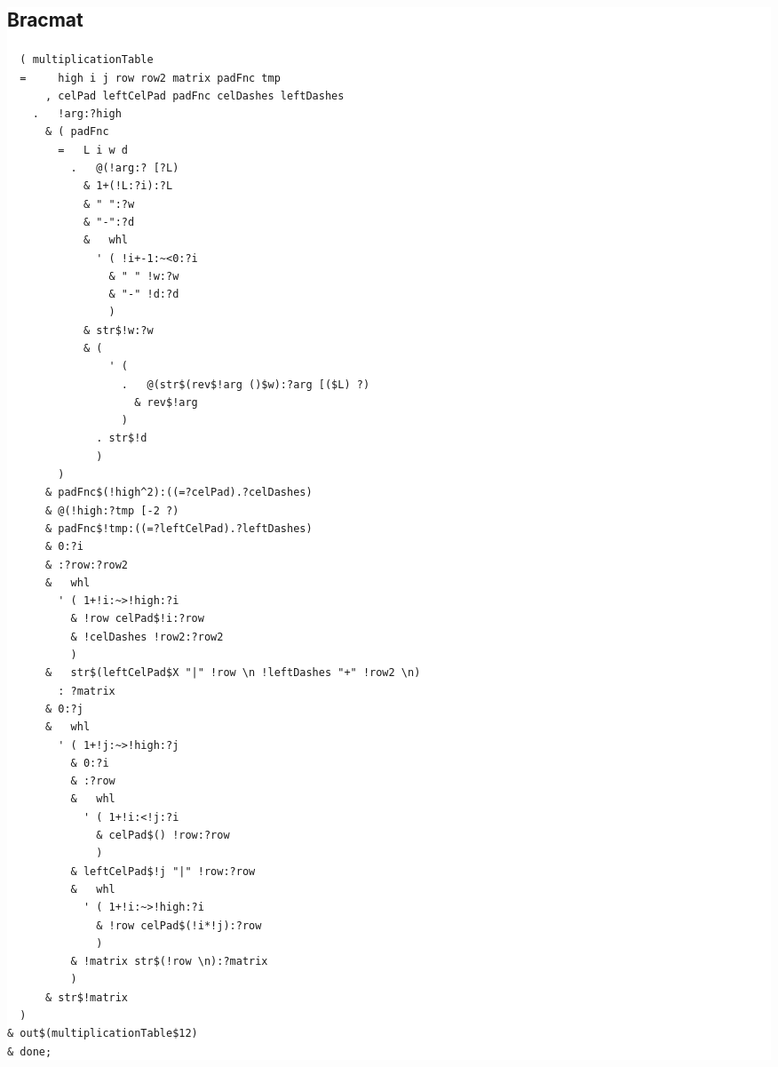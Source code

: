 

## Bracmat


```Bracmat
  ( multiplicationTable
  =     high i j row row2 matrix padFnc tmp
      , celPad leftCelPad padFnc celDashes leftDashes
    .   !arg:?high
      & ( padFnc
        =   L i w d
          .   @(!arg:? [?L)
            & 1+(!L:?i):?L
            & " ":?w
            & "-":?d
            &   whl
              ' ( !i+-1:~<0:?i
                & " " !w:?w
                & "-" !d:?d
                )
            & str$!w:?w
            & (
                ' (
                  .   @(str$(rev$!arg ()$w):?arg [($L) ?)
                    & rev$!arg
                  )
              . str$!d
              )
        )
      & padFnc$(!high^2):((=?celPad).?celDashes)
      & @(!high:?tmp [-2 ?)
      & padFnc$!tmp:((=?leftCelPad).?leftDashes)
      & 0:?i
      & :?row:?row2
      &   whl
        ' ( 1+!i:~>!high:?i
          & !row celPad$!i:?row
          & !celDashes !row2:?row2
          )
      &   str$(leftCelPad$X "|" !row \n !leftDashes "+" !row2 \n)
        : ?matrix
      & 0:?j
      &   whl
        ' ( 1+!j:~>!high:?j
          & 0:?i
          & :?row
          &   whl
            ' ( 1+!i:<!j:?i
              & celPad$() !row:?row
              )
          & leftCelPad$!j "|" !row:?row
          &   whl
            ' ( 1+!i:~>!high:?i
              & !row celPad$(!i*!j):?row
              )
          & !matrix str$(!row \n):?matrix
          )
      & str$!matrix
  )
& out$(multiplicationTable$12)
& done;
```
